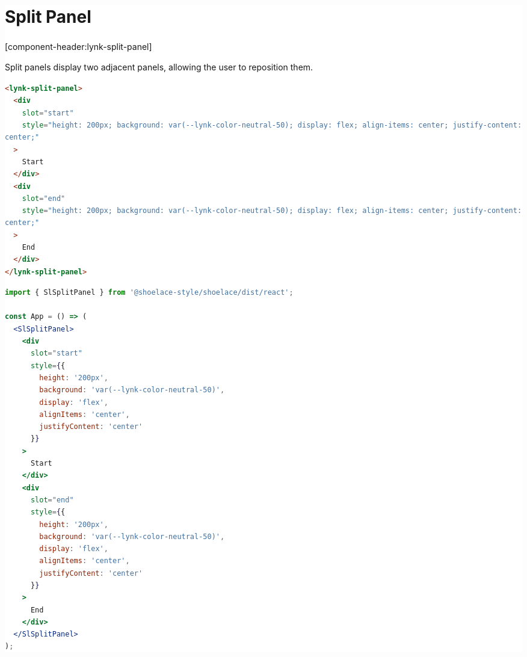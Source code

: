 # Split Panel

[component-header:lynk-split-panel]

Split panels display two adjacent panels, allowing the user to reposition them.

```html preview
<lynk-split-panel>
  <div
    slot="start"
    style="height: 200px; background: var(--lynk-color-neutral-50); display: flex; align-items: center; justify-content: center;"
  >
    Start
  </div>
  <div
    slot="end"
    style="height: 200px; background: var(--lynk-color-neutral-50); display: flex; align-items: center; justify-content: center;"
  >
    End
  </div>
</lynk-split-panel>
```

```jsx react
import { SlSplitPanel } from '@shoelace-style/shoelace/dist/react';

const App = () => (
  <SlSplitPanel>
    <div
      slot="start"
      style={{
        height: '200px',
        background: 'var(--lynk-color-neutral-50)',
        display: 'flex',
        alignItems: 'center',
        justifyContent: 'center'
      }}
    >
      Start
    </div>
    <div
      slot="end"
      style={{
        height: '200px',
        background: 'var(--lynk-color-neutral-50)',
        display: 'flex',
        alignItems: 'center',
        justifyContent: 'center'
      }}
    >
      End
    </div>
  </SlSplitPanel>
);
```
